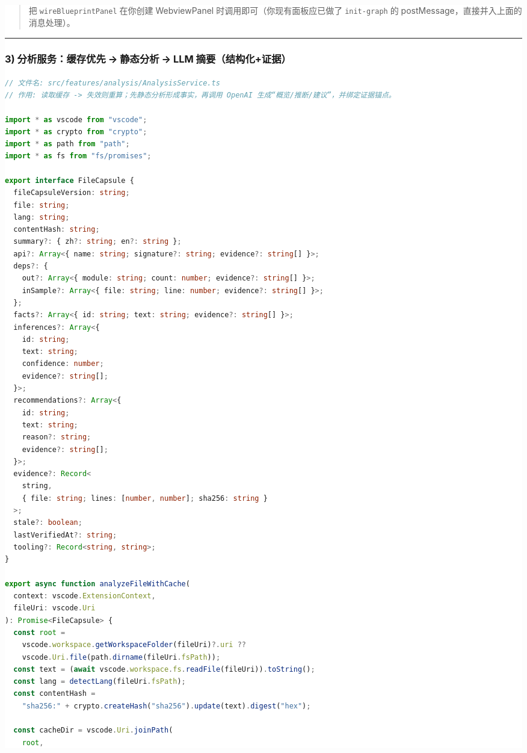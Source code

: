 ```ts
```

> 把 `wireBlueprintPanel` 在你创建 WebviewPanel 时调用即可（你现有面板应已做了 `init-graph` 的 postMessage，直接并入上面的消息处理）。

---

### 3) 分析服务：缓存优先 → 静态分析 → LLM 摘要（结构化+证据）

```ts
// 文件名: src/features/analysis/AnalysisService.ts
// 作用: 读取缓存 -> 失效则重算；先静态分析形成事实，再调用 OpenAI 生成“概览/推断/建议”，并绑定证据锚点。

import * as vscode from "vscode";
import * as crypto from "crypto";
import * as path from "path";
import * as fs from "fs/promises";

export interface FileCapsule {
  fileCapsuleVersion: string;
  file: string;
  lang: string;
  contentHash: string;
  summary?: { zh?: string; en?: string };
  api?: Array<{ name: string; signature?: string; evidence?: string[] }>;
  deps?: {
    out?: Array<{ module: string; count: number; evidence?: string[] }>;
    inSample?: Array<{ file: string; line: number; evidence?: string[] }>;
  };
  facts?: Array<{ id: string; text: string; evidence?: string[] }>;
  inferences?: Array<{
    id: string;
    text: string;
    confidence: number;
    evidence?: string[];
  }>;
  recommendations?: Array<{
    id: string;
    text: string;
    reason?: string;
    evidence?: string[];
  }>;
  evidence?: Record<
    string,
    { file: string; lines: [number, number]; sha256: string }
  >;
  stale?: boolean;
  lastVerifiedAt?: string;
  tooling?: Record<string, string>;
}

export async function analyzeFileWithCache(
  context: vscode.ExtensionContext,
  fileUri: vscode.Uri
): Promise<FileCapsule> {
  const root =
    vscode.workspace.getWorkspaceFolder(fileUri)?.uri ??
    vscode.Uri.file(path.dirname(fileUri.fsPath));
  const text = (await vscode.workspace.fs.readFile(fileUri)).toString();
  const lang = detectLang(fileUri.fsPath);
  const contentHash =
    "sha256:" + crypto.createHash("sha256").update(text).digest("hex");

  const cacheDir = vscode.Uri.joinPath(
    root,
```